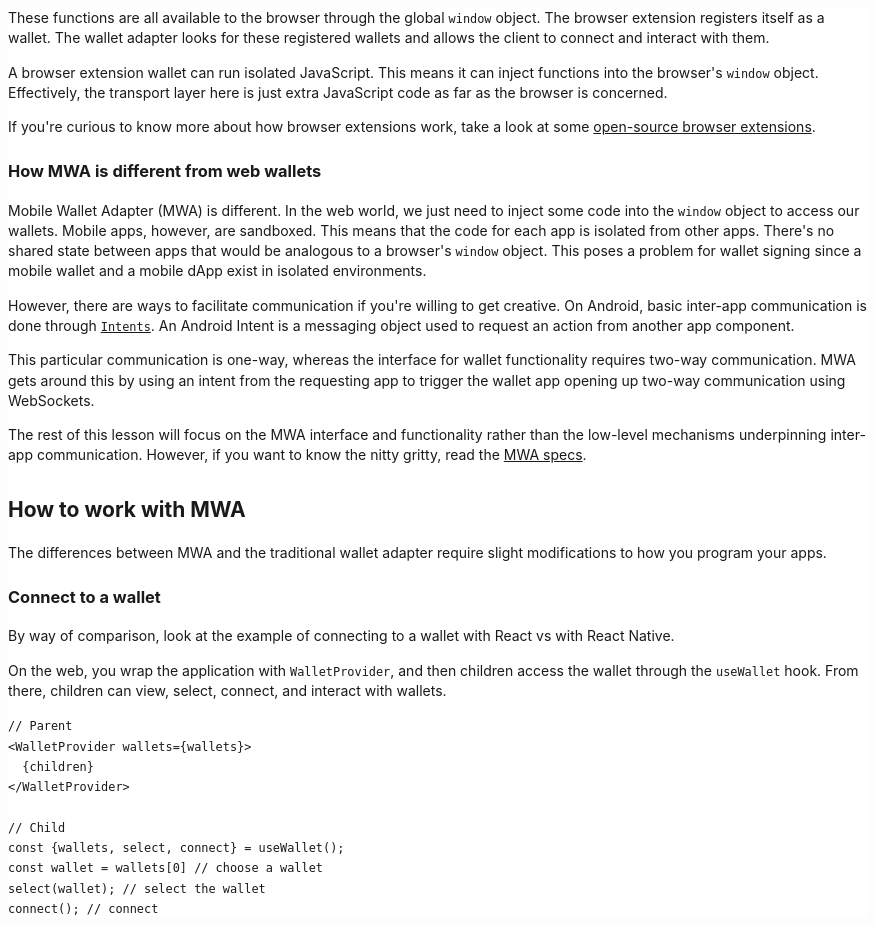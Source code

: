 These functions are all available to the browser through the global `window` object. The browser extension registers itself as a wallet. The wallet adapter looks for these registered wallets and allows the client to connect and interact with them.

A browser extension wallet can run isolated JavaScript. This means it can inject functions into the browser's `window` object. Effectively, the transport layer here is just extra JavaScript code as far as the browser is concerned. 

If you're curious to know more about how browser extensions work, take a look at some [open-source browser extensions](https://github.com/solana-labs/browser-extension/tree/master). 

### How MWA is different from web wallets

Mobile Wallet Adapter (MWA) is different. In the web world, we just need to inject some code into the `window` object to access our wallets. Mobile apps, however, are sandboxed. This means that the code for each app is isolated from other apps. There's no shared state between apps that would be analogous to a browser's `window` object. This poses a problem for wallet signing since a mobile wallet and a mobile dApp exist in isolated environments.

However, there are ways to facilitate communication if you're willing to get creative. On Android, basic inter-app communication is done through [`Intents`](https://developer.android.com/guide/components/intents-filters). An Android Intent is a messaging object used to request an action from another app component.

This particular communication is one-way, whereas the interface for wallet functionality requires two-way communication. MWA gets around this by using an intent from the requesting app to trigger the wallet app opening up two-way communication using WebSockets.

The rest of this lesson will focus on the MWA interface and functionality rather than the low-level mechanisms underpinning inter-app communication. However, if you want to know the nitty gritty, read the [MWA specs](https://solana-mobile.github.io/mobile-wallet-adapter/spec/spec.html).

## How to work with MWA

The differences between MWA and the traditional wallet adapter require slight modifications to how you program your apps.

### Connect to a wallet

By way of comparison, look at the example of connecting to a wallet with React vs with React Native.

On the web, you wrap the application with `WalletProvider`, and then children access the wallet through the `useWallet` hook. From there, children can view, select, connect, and interact with wallets.

```tsx
// Parent
<WalletProvider wallets={wallets}>
  {children}
</WalletProvider>

// Child
const {wallets, select, connect} = useWallet();
const wallet = wallets[0] // choose a wallet
select(wallet); // select the wallet
connect(); // connect
```

